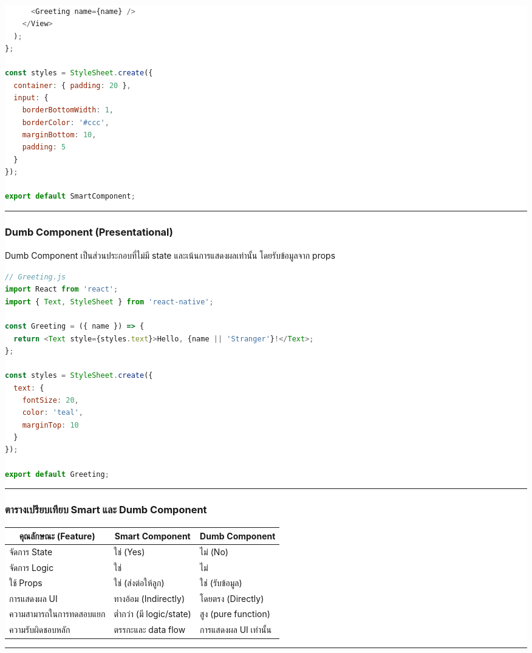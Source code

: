 ```javascript
      <Greeting name={name} />
    </View>
  );
};

const styles = StyleSheet.create({
  container: { padding: 20 },
  input: {
    borderBottomWidth: 1,
    borderColor: '#ccc',
    marginBottom: 10,
    padding: 5
  }
});

export default SmartComponent;
```

---

### Dumb Component (Presentational)

Dumb Component เป็นส่วนประกอบที่ไม่มี state และเน้นการแสดงผลเท่านั้น โดยรับข้อมูลจาก props

```javascript
// Greeting.js
import React from 'react';
import { Text, StyleSheet } from 'react-native';

const Greeting = ({ name }) => {
  return <Text style={styles.text}>Hello, {name || 'Stranger'}!</Text>;
};

const styles = StyleSheet.create({
  text: {
    fontSize: 20,
    color: 'teal',
    marginTop: 10
  }
});

export default Greeting;
```

---

### ตารางเปรียบเทียบ Smart และ Dumb Component

| คุณลักษณะ (Feature)     | Smart Component          | Dumb Component        |
| ----------------------- | ------------------------ | --------------------- |
| จัดการ State            | ใช่ (Yes)                | ไม่ (No)              |
| จัดการ Logic            | ใช่                      | ไม่                   |
| ใช้ Props               | ใช่ (ส่งต่อให้ลูก)       | ใช่ (รับข้อมูล)       |
| การแสดงผล UI            | ทางอ้อม (Indirectly)     | โดยตรง (Directly)     |
| ความสามารถในการทดสอบแยก | ต่ำกว่า (มี logic/state) | สูง (pure function)   |
| ความรับผิดชอบหลัก       | ตรรกะและ data flow       | การแสดงผล UI เท่านั้น |

---